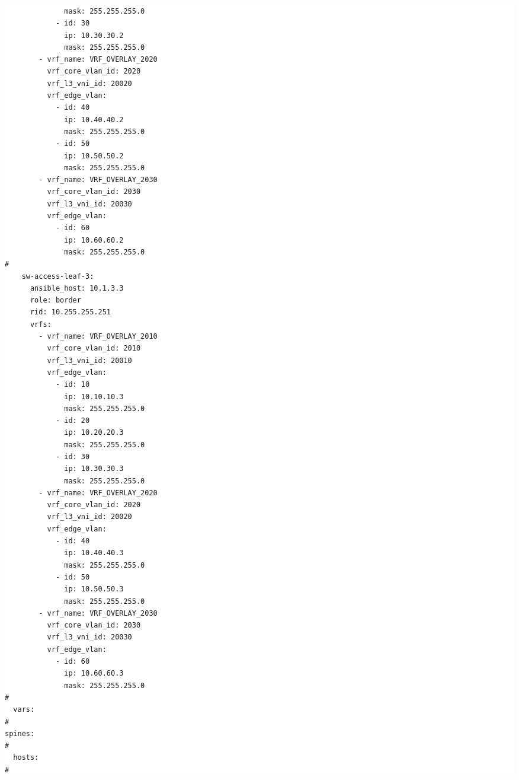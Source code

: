                   mask: 255.255.255.0
                - id: 30
                  ip: 10.30.30.2
                  mask: 255.255.255.0
            - vrf_name: VRF_OVERLAY_2020
              vrf_core_vlan_id: 2020
              vrf_l3_vni_id: 20020
              vrf_edge_vlan:
                - id: 40
                  ip: 10.40.40.2
                  mask: 255.255.255.0
                - id: 50
                  ip: 10.50.50.2
                  mask: 255.255.255.0
            - vrf_name: VRF_OVERLAY_2030
              vrf_core_vlan_id: 2030
              vrf_l3_vni_id: 20030
              vrf_edge_vlan:
                - id: 60
                  ip: 10.60.60.2
                  mask: 255.255.255.0
    #
        sw-access-leaf-3:
          ansible_host: 10.1.3.3
          role: border
          rid: 10.255.255.251
          vrfs:
            - vrf_name: VRF_OVERLAY_2010
              vrf_core_vlan_id: 2010
              vrf_l3_vni_id: 20010
              vrf_edge_vlan:
                - id: 10
                  ip: 10.10.10.3
                  mask: 255.255.255.0
                - id: 20
                  ip: 10.20.20.3
                  mask: 255.255.255.0
                - id: 30
                  ip: 10.30.30.3
                  mask: 255.255.255.0
            - vrf_name: VRF_OVERLAY_2020
              vrf_core_vlan_id: 2020
              vrf_l3_vni_id: 20020
              vrf_edge_vlan:
                - id: 40
                  ip: 10.40.40.3
                  mask: 255.255.255.0
                - id: 50
                  ip: 10.50.50.3
                  mask: 255.255.255.0
            - vrf_name: VRF_OVERLAY_2030
              vrf_core_vlan_id: 2030
              vrf_l3_vni_id: 20030
              vrf_edge_vlan:
                - id: 60
                  ip: 10.60.60.3
                  mask: 255.255.255.0
    #
      vars:
    #
    spines:
    #
      hosts:
    #
